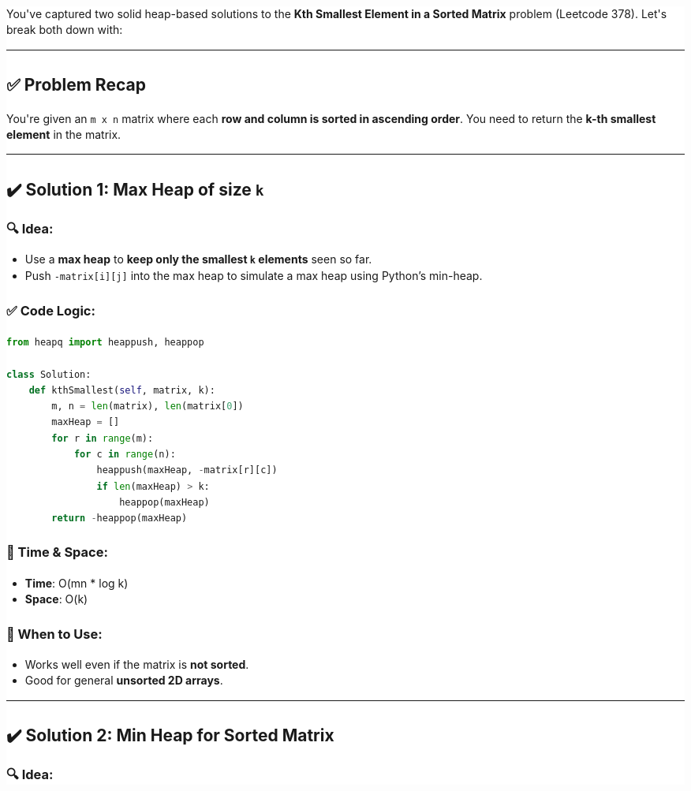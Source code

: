 
You've captured two solid heap-based solutions to the **Kth Smallest Element in a Sorted Matrix** problem (Leetcode 378). Let's break both down with:

---

## ✅ Problem Recap

You're given an `m x n` matrix where each **row and column is sorted in ascending order**.
You need to return the **k-th smallest element** in the matrix.

---

## ✔️ Solution 1: **Max Heap** of size `k`

### 🔍 Idea:

* Use a **max heap** to **keep only the smallest `k` elements** seen so far.
* Push `-matrix[i][j]` into the max heap to simulate a max heap using Python’s min-heap.

### ✅ Code Logic:

```python
from heapq import heappush, heappop

class Solution:
    def kthSmallest(self, matrix, k):
        m, n = len(matrix), len(matrix[0])
        maxHeap = []
        for r in range(m):
            for c in range(n):
                heappush(maxHeap, -matrix[r][c])
                if len(maxHeap) > k:
                    heappop(maxHeap)
        return -heappop(maxHeap)
```

### 🧠 Time & Space:

* **Time**: O(mn \* log k)
* **Space**: O(k)

### 📝 When to Use:

* Works well even if the matrix is **not sorted**.
* Good for general **unsorted 2D arrays**.

---

## ✔️ Solution 2: **Min Heap for Sorted Matrix**

### 🔍 Idea:
